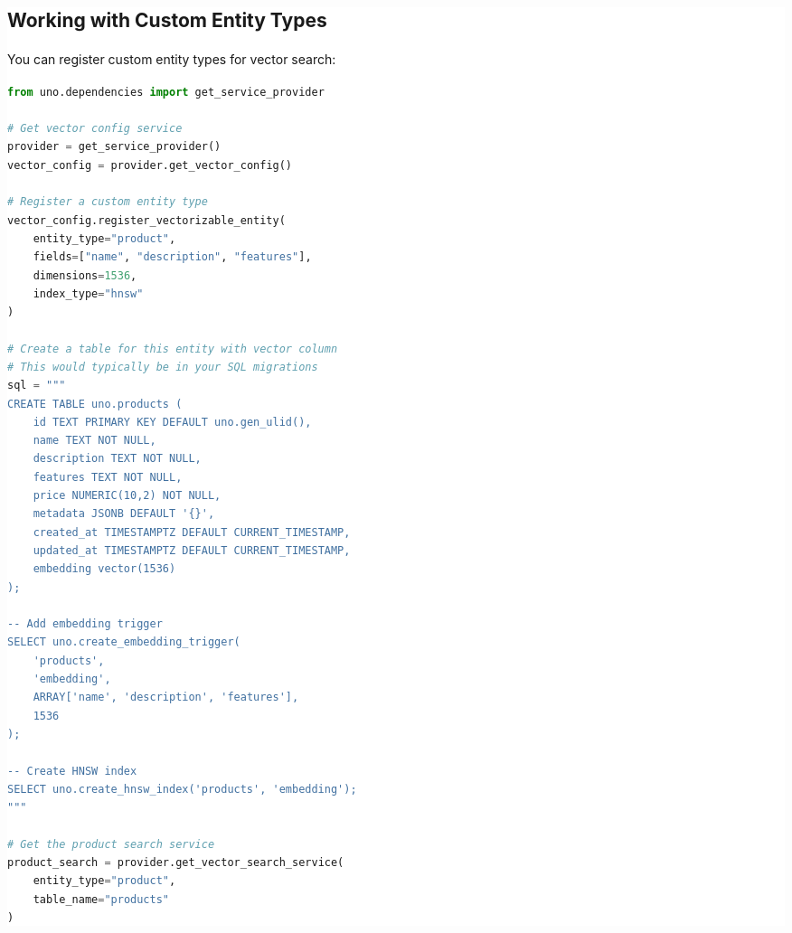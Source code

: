 ## Working with Custom Entity Types

You can register custom entity types for vector search:

```python
from uno.dependencies import get_service_provider

# Get vector config service
provider = get_service_provider()
vector_config = provider.get_vector_config()

# Register a custom entity type
vector_config.register_vectorizable_entity(
    entity_type="product",
    fields=["name", "description", "features"],
    dimensions=1536,
    index_type="hnsw"
)

# Create a table for this entity with vector column
# This would typically be in your SQL migrations
sql = """
CREATE TABLE uno.products (
    id TEXT PRIMARY KEY DEFAULT uno.gen_ulid(),
    name TEXT NOT NULL,
    description TEXT NOT NULL,
    features TEXT NOT NULL,
    price NUMERIC(10,2) NOT NULL,
    metadata JSONB DEFAULT '{}',
    created_at TIMESTAMPTZ DEFAULT CURRENT_TIMESTAMP,
    updated_at TIMESTAMPTZ DEFAULT CURRENT_TIMESTAMP,
    embedding vector(1536)
);

-- Add embedding trigger
SELECT uno.create_embedding_trigger(
    'products',
    'embedding',
    ARRAY['name', 'description', 'features'],
    1536
);

-- Create HNSW index
SELECT uno.create_hnsw_index('products', 'embedding');
"""

# Get the product search service
product_search = provider.get_vector_search_service(
    entity_type="product",
    table_name="products"
)
```
